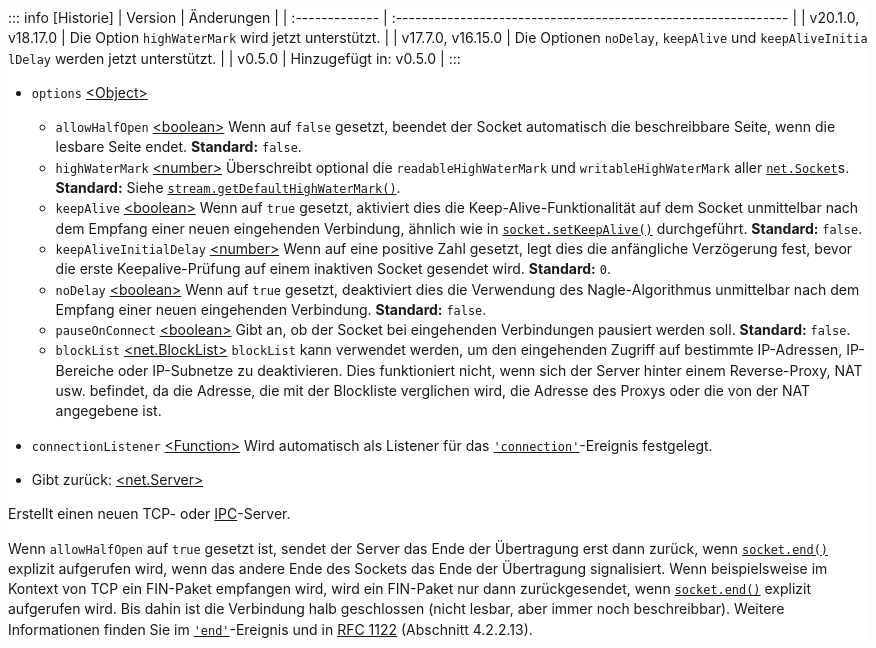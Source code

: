 ::: info [Historie]
| Version        | Änderungen                                                      |
| :------------- | :------------------------------------------------------------- |
| v20.1.0, v18.17.0 | Die Option `highWaterMark` wird jetzt unterstützt.             |
| v17.7.0, v16.15.0 | Die Optionen `noDelay`, `keepAlive` und `keepAliveInitialDelay` werden jetzt unterstützt. |
| v0.5.0         | Hinzugefügt in: v0.5.0                                         |
:::

- `options` [\<Object\>](https://developer.mozilla.org/en-US/docs/Web/JavaScript/Reference/Global_Objects/Object)
    - `allowHalfOpen` [\<boolean\>](https://developer.mozilla.org/en-US/docs/Web/JavaScript/Data_structures#Boolean_type) Wenn auf `false` gesetzt, beendet der Socket automatisch die beschreibbare Seite, wenn die lesbare Seite endet. **Standard:** `false`.
    - `highWaterMark` [\<number\>](https://developer.mozilla.org/en-US/docs/Web/JavaScript/Data_structures#Number_type) Überschreibt optional die `readableHighWaterMark` und `writableHighWaterMark` aller [`net.Socket`](/de/nodejs/api/net#class-netsocket)s. **Standard:** Siehe [`stream.getDefaultHighWaterMark()`](/de/nodejs/api/stream#streamgetdefaulthighwatermarkobjectmode).
    - `keepAlive` [\<boolean\>](https://developer.mozilla.org/en-US/docs/Web/JavaScript/Data_structures#Boolean_type) Wenn auf `true` gesetzt, aktiviert dies die Keep-Alive-Funktionalität auf dem Socket unmittelbar nach dem Empfang einer neuen eingehenden Verbindung, ähnlich wie in [`socket.setKeepAlive()`](/de/nodejs/api/net#socketsetkeepaliveenable-initialdelay) durchgeführt. **Standard:** `false`.
    - `keepAliveInitialDelay` [\<number\>](https://developer.mozilla.org/en-US/docs/Web/JavaScript/Data_structures#Number_type) Wenn auf eine positive Zahl gesetzt, legt dies die anfängliche Verzögerung fest, bevor die erste Keepalive-Prüfung auf einem inaktiven Socket gesendet wird. **Standard:** `0`.
    - `noDelay` [\<boolean\>](https://developer.mozilla.org/en-US/docs/Web/JavaScript/Data_structures#Boolean_type) Wenn auf `true` gesetzt, deaktiviert dies die Verwendung des Nagle-Algorithmus unmittelbar nach dem Empfang einer neuen eingehenden Verbindung. **Standard:** `false`.
    - `pauseOnConnect` [\<boolean\>](https://developer.mozilla.org/en-US/docs/Web/JavaScript/Data_structures#Boolean_type) Gibt an, ob der Socket bei eingehenden Verbindungen pausiert werden soll. **Standard:** `false`.
    - `blockList` [\<net.BlockList\>](/de/nodejs/api/net#class-netblocklist) `blockList` kann verwendet werden, um den eingehenden Zugriff auf bestimmte IP-Adressen, IP-Bereiche oder IP-Subnetze zu deaktivieren. Dies funktioniert nicht, wenn sich der Server hinter einem Reverse-Proxy, NAT usw. befindet, da die Adresse, die mit der Blockliste verglichen wird, die Adresse des Proxys oder die von der NAT angegebene ist.

- `connectionListener` [\<Function\>](https://developer.mozilla.org/en-US/docs/Web/JavaScript/Reference/Global_Objects/Function) Wird automatisch als Listener für das [`'connection'`](/de/nodejs/api/net#event-connection)-Ereignis festgelegt.
- Gibt zurück: [\<net.Server\>](/de/nodejs/api/net#class-netserver)

Erstellt einen neuen TCP- oder [IPC](/de/nodejs/api/net#ipc-support)-Server.

Wenn `allowHalfOpen` auf `true` gesetzt ist, sendet der Server das Ende der Übertragung erst dann zurück, wenn [`socket.end()`](/de/nodejs/api/net#socketenddata-encoding-callback) explizit aufgerufen wird, wenn das andere Ende des Sockets das Ende der Übertragung signalisiert. Wenn beispielsweise im Kontext von TCP ein FIN-Paket empfangen wird, wird ein FIN-Paket nur dann zurückgesendet, wenn [`socket.end()`](/de/nodejs/api/net#socketenddata-encoding-callback) explizit aufgerufen wird. Bis dahin ist die Verbindung halb geschlossen (nicht lesbar, aber immer noch beschreibbar). Weitere Informationen finden Sie im [`'end'`](/de/nodejs/api/net#event-end)-Ereignis und in [RFC 1122](https://tools.ietf.org/html/rfc1122) (Abschnitt 4.2.2.13).
